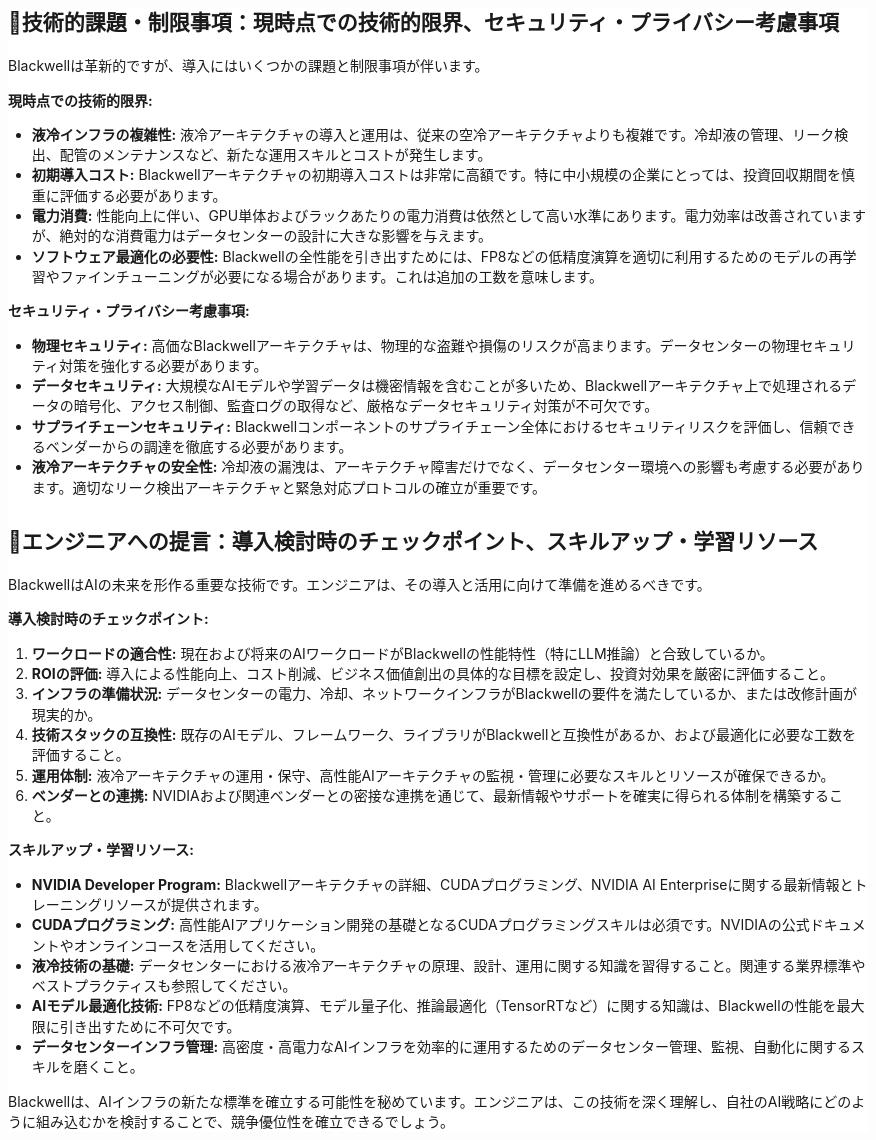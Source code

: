 ## 🚧技術的課題・制限事項：現時点での技術的限界、セキュリティ・プライバシー考慮事項

Blackwellは革新的ですが、導入にはいくつかの課題と制限事項が伴います。

**現時点での技術的限界:**
*   **液冷インフラの複雑性:** 液冷アーキテクチャの導入と運用は、従来の空冷アーキテクチャよりも複雑です。冷却液の管理、リーク検出、配管のメンテナンスなど、新たな運用スキルとコストが発生します。
*   **初期導入コスト:** Blackwellアーキテクチャの初期導入コストは非常に高額です。特に中小規模の企業にとっては、投資回収期間を慎重に評価する必要があります。
*   **電力消費:** 性能向上に伴い、GPU単体およびラックあたりの電力消費は依然として高い水準にあります。電力効率は改善されていますが、絶対的な消費電力はデータセンターの設計に大きな影響を与えます。
*   **ソフトウェア最適化の必要性:** Blackwellの全性能を引き出すためには、FP8などの低精度演算を適切に利用するためのモデルの再学習やファインチューニングが必要になる場合があります。これは追加の工数を意味します。

**セキュリティ・プライバシー考慮事項:**
*   **物理セキュリティ:** 高価なBlackwellアーキテクチャは、物理的な盗難や損傷のリスクが高まります。データセンターの物理セキュリティ対策を強化する必要があります。
*   **データセキュリティ:** 大規模なAIモデルや学習データは機密情報を含むことが多いため、Blackwellアーキテクチャ上で処理されるデータの暗号化、アクセス制御、監査ログの取得など、厳格なデータセキュリティ対策が不可欠です。
*   **サプライチェーンセキュリティ:** Blackwellコンポーネントのサプライチェーン全体におけるセキュリティリスクを評価し、信頼できるベンダーからの調達を徹底する必要があります。
*   **液冷アーキテクチャの安全性:** 冷却液の漏洩は、アーキテクチャ障害だけでなく、データセンター環境への影響も考慮する必要があります。適切なリーク検出アーキテクチャと緊急対応プロトコルの確立が重要です。

## 🎯エンジニアへの提言：導入検討時のチェックポイント、スキルアップ・学習リソース

BlackwellはAIの未来を形作る重要な技術です。エンジニアは、その導入と活用に向けて準備を進めるべきです。

**導入検討時のチェックポイント:**
1.  **ワークロードの適合性:** 現在および将来のAIワークロードがBlackwellの性能特性（特にLLM推論）と合致しているか。
2.  **ROIの評価:** 導入による性能向上、コスト削減、ビジネス価値創出の具体的な目標を設定し、投資対効果を厳密に評価すること。
3.  **インフラの準備状況:** データセンターの電力、冷却、ネットワークインフラがBlackwellの要件を満たしているか、または改修計画が現実的か。
4.  **技術スタックの互換性:** 既存のAIモデル、フレームワーク、ライブラリがBlackwellと互換性があるか、および最適化に必要な工数を評価すること。
5.  **運用体制:** 液冷アーキテクチャの運用・保守、高性能AIアーキテクチャの監視・管理に必要なスキルとリソースが確保できるか。
6.  **ベンダーとの連携:** NVIDIAおよび関連ベンダーとの密接な連携を通じて、最新情報やサポートを確実に得られる体制を構築すること。

**スキルアップ・学習リソース:**
*   **NVIDIA Developer Program:** Blackwellアーキテクチャの詳細、CUDAプログラミング、NVIDIA AI Enterpriseに関する最新情報とトレーニングリソースが提供されます。
*   **CUDAプログラミング:** 高性能AIアプリケーション開発の基礎となるCUDAプログラミングスキルは必須です。NVIDIAの公式ドキュメントやオンラインコースを活用してください。
*   **液冷技術の基礎:** データセンターにおける液冷アーキテクチャの原理、設計、運用に関する知識を習得すること。関連する業界標準やベストプラクティスも参照してください。
*   **AIモデル最適化技術:** FP8などの低精度演算、モデル量子化、推論最適化（TensorRTなど）に関する知識は、Blackwellの性能を最大限に引き出すために不可欠です。
*   **データセンターインフラ管理:** 高密度・高電力なAIインフラを効率的に運用するためのデータセンター管理、監視、自動化に関するスキルを磨くこと。

Blackwellは、AIインフラの新たな標準を確立する可能性を秘めています。エンジニアは、この技術を深く理解し、自社のAI戦略にどのように組み込むかを検討することで、競争優位性を確立できるでしょう。
